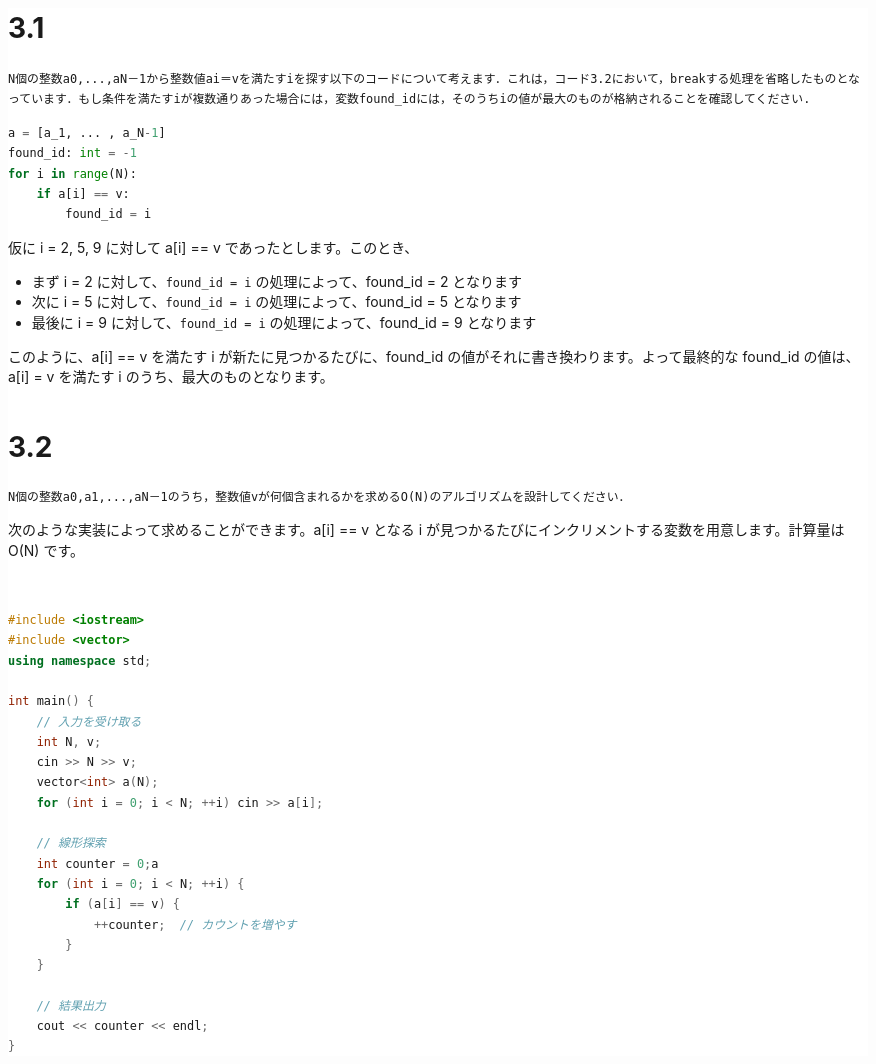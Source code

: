 # 3.1

```
N個の整数a0,...,aN－1から整数値ai＝vを満たすiを探す以下のコードについて考えます．これは，コード3.2において，breakする処理を省略したものとなっています．もし条件を満たすiが複数通りあった場合には，変数found_idには，そのうちiの値が最大のものが格納されることを確認してください.
```

```Python
a = [a_1, ... , a_N-1]
found_id: int = -1
for i in range(N):
    if a[i] == v:
        found_id = i
```

仮に i = 2, 5, 9 に対して a[i] == v であったとします。このとき、

- まず i = 2 に対して、`found_id = i` の処理によって、found_id = 2 となります
- 次に i = 5 に対して、`found_id = i` の処理によって、found_id = 5 となります
- 最後に i = 9 に対して、`found_id = i` の処理によって、found_id = 9 となります

このように、a[i] == v を満たす i が新たに見つかるたびに、found_id の値がそれに書き換わります。よって最終的な found_id の値は、 a[i] = v を満たす i のうち、最大のものとなります。


# 3.2

```
N個の整数a0,a1,...,aN－1のうち，整数値vが何個含まれるかを求めるO(N)のアルゴリズムを設計してください．
```

次のような実装によって求めることができます。a[i] == v となる i が見つかるたびにインクリメントする変数を用意します。計算量は O(N) です。

　

```cpp
#include <iostream>
#include <vector>
using namespace std;

int main() {
    // 入力を受け取る
    int N, v;
    cin >> N >> v;
    vector<int> a(N);
    for (int i = 0; i < N; ++i) cin >> a[i];

    // 線形探索
    int counter = 0;a
    for (int i = 0; i < N; ++i) {
        if (a[i] == v) {
            ++counter;  // カウントを増やす
        }
    }

    // 結果出力
    cout << counter << endl;
}
```
